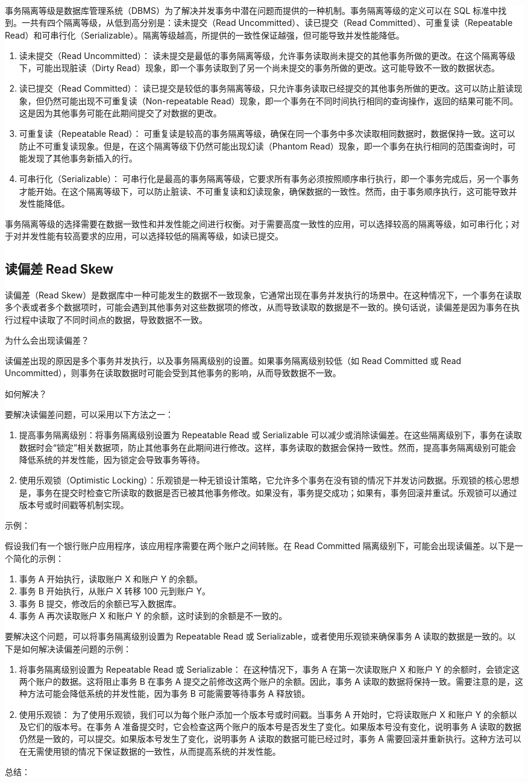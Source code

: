 事务隔离等级是数据库管理系统（DBMS）为了解决并发事务中潜在问题而提供的一种机制。事务隔离等级的定义可以在 SQL 标准中找到。一共有四个隔离等级，从低到高分别是：读未提交（Read Uncommitted）、读已提交（Read Committed）、可重复读（Repeatable Read）和可串行化（Serializable）。隔离等级越高，所提供的一致性保证越强，但可能导致并发性能降低。

1.  读未提交（Read Uncommitted）： 读未提交是最低的事务隔离等级，允许事务读取尚未提交的其他事务所做的更改。在这个隔离等级下，可能出现脏读（Dirty Read）现象，即一个事务读取到了另一个尚未提交的事务所做的更改。这可能导致不一致的数据状态。
    
2.  读已提交（Read Committed）： 读已提交是较低的事务隔离等级，只允许事务读取已经提交的其他事务所做的更改。这可以防止脏读现象，但仍然可能出现不可重复读（Non-repeatable Read）现象，即一个事务在不同时间执行相同的查询操作，返回的结果可能不同。这是因为其他事务可能在此期间提交了对数据的更改。
    
3.  可重复读（Repeatable Read）： 可重复读是较高的事务隔离等级，确保在同一个事务中多次读取相同数据时，数据保持一致。这可以防止不可重复读现象。但是，在这个隔离等级下仍然可能出现幻读（Phantom Read）现象，即一个事务在执行相同的范围查询时，可能发现了其他事务新插入的行。
    
4.  可串行化（Serializable）： 可串行化是最高的事务隔离等级，它要求所有事务必须按照顺序串行执行，即一个事务完成后，另一个事务才能开始。在这个隔离等级下，可以防止脏读、不可重复读和幻读现象，确保数据的一致性。然而，由于事务顺序执行，这可能导致并发性能降低。
    

事务隔离等级的选择需要在数据一致性和并发性能之间进行权衡。对于需要高度一致性的应用，可以选择较高的隔离等级，如可串行化；对于对并发性能有较高要求的应用，可以选择较低的隔离等级，如读已提交。



## 读偏差 Read Skew

读偏差（Read Skew）是数据库中一种可能发生的数据不一致现象，它通常出现在事务并发执行的场景中。在这种情况下，一个事务在读取多个表或者多个数据项时，可能会遇到其他事务对这些数据项的修改，从而导致读取的数据是不一致的。换句话说，读偏差是因为事务在执行过程中读取了不同时间点的数据，导致数据不一致。

为什么会出现读偏差？

读偏差出现的原因是多个事务并发执行，以及事务隔离级别的设置。如果事务隔离级别较低（如 Read Committed 或 Read Uncommitted），则事务在读取数据时可能会受到其他事务的影响，从而导致数据不一致。

如何解决？

要解决读偏差问题，可以采用以下方法之一：

1.  提高事务隔离级别：将事务隔离级别设置为 Repeatable Read 或 Serializable 可以减少或消除读偏差。在这些隔离级别下，事务在读取数据时会“锁定”相关数据项，防止其他事务在此期间进行修改。这样，事务读取的数据会保持一致性。然而，提高事务隔离级别可能会降低系统的并发性能，因为锁定会导致事务等待。
    
2.  使用乐观锁（Optimistic Locking）：乐观锁是一种无锁设计策略，它允许多个事务在没有锁的情况下并发访问数据。乐观锁的核心思想是，事务在提交时检查它所读取的数据是否已被其他事务修改。如果没有，事务提交成功；如果有，事务回滚并重试。乐观锁可以通过版本号或时间戳等机制实现。
    

示例：

假设我们有一个银行账户应用程序，该应用程序需要在两个账户之间转账。在 Read Committed 隔离级别下，可能会出现读偏差。以下是一个简化的示例：

1.  事务 A 开始执行，读取账户 X 和账户 Y 的余额。
2.  事务 B 开始执行，从账户 X 转移 100 元到账户 Y。
3.  事务 B 提交，修改后的余额已写入数据库。
4.  事务 A 再次读取账户 X 和账户 Y 的余额，这时读到的余额是不一致的。

要解决这个问题，可以将事务隔离级别设置为 Repeatable Read 或 Serializable，或者使用乐观锁来确保事务 A 读取的数据是一致的。以下是如何解决读偏差问题的示例：

1.  将事务隔离级别设置为 Repeatable Read 或 Serializable： 在这种情况下，事务 A 在第一次读取账户 X 和账户 Y 的余额时，会锁定这两个账户的数据。这将阻止事务 B 在事务 A 提交之前修改这两个账户的余额。因此，事务 A 读取的数据将保持一致。需要注意的是，这种方法可能会降低系统的并发性能，因为事务 B 可能需要等待事务 A 释放锁。
    
2.  使用乐观锁： 为了使用乐观锁，我们可以为每个账户添加一个版本号或时间戳。当事务 A 开始时，它将读取账户 X 和账户 Y 的余额以及它们的版本号。在事务 A 准备提交时，它会检查这两个账户的版本号是否发生了变化。如果版本号没有变化，说明事务 A 读取的数据仍然是一致的，可以提交。如果版本号发生了变化，说明事务 A 读取的数据可能已经过时，事务 A 需要回滚并重新执行。这种方法可以在无需使用锁的情况下保证数据的一致性，从而提高系统的并发性能。
    

总结：
